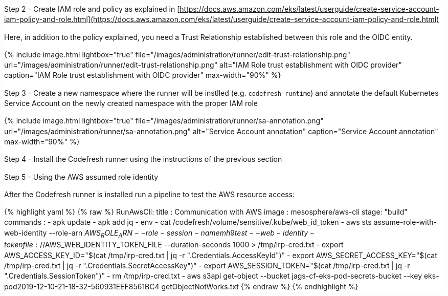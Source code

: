 Step 2 - Create IAM role and policy as explained in [https://docs.aws.amazon.com/eks/latest/userguide/create-service-account-iam-policy-and-role.html](https://docs.aws.amazon.com/eks/latest/userguide/create-service-account-iam-policy-and-role.html)

Here, in addition to the policy explained, you need a Trust Relationship established between this role and the OIDC entity.

{% include image.html
  lightbox="true"
  file="/images/administration/runner/edit-trust-relationship.png"
  url="/images/administration/runner/edit-trust-relationship.png"
  alt="IAM Role trust establishment with OIDC provider"
  caption="IAM Role trust establishment with OIDC provider"
  max-width="90%"
    %} 

Step 3 - Create a new namespace where the runner will be instlled (e.g.  `codefresh-runtime`) and annotate the default Kubernetes Service Account on the newly created namespace with the proper IAM role 

{% include image.html
  lightbox="true"
  file="/images/administration/runner/sa-annotation.png"
  url="/images/administration/runner/sa-annotation.png"
  alt="Service Account annotation"
  caption="Service Account annotation"
  max-width="90%"
    %}         

Step 4 - Install the Codefresh runner using the instructions of the previous section

Step 5 - Using the AWS assumed role identity

After the Codefresh runner is installed run a pipeline to test the AWS resource access:

{% highlight yaml %}
{% raw %}
RunAwsCli:
      title : Communication with AWS 
      image : mesosphere/aws-cli
      stage: "build"
      commands :
         - apk update
         - apk add jq
         - env
         - cat /codefresh/volume/sensitive/.kube/web_id_token
         - aws sts assume-role-with-web-identity --role-arn $AWS_ROLE_ARN --role-session-name mh9test --web-identity-token file://$AWS_WEB_IDENTITY_TOKEN_FILE --duration-seconds 1000 > /tmp/irp-cred.txt
         - export AWS_ACCESS_KEY_ID="$(cat /tmp/irp-cred.txt | jq -r ".Credentials.AccessKeyId")"
         - export AWS_SECRET_ACCESS_KEY="$(cat /tmp/irp-cred.txt | jq -r ".Credentials.SecretAccessKey")"
         - export AWS_SESSION_TOKEN="$(cat /tmp/irp-cred.txt | jq -r ".Credentials.SessionToken")"
         - rm /tmp/irp-cred.txt
         - aws s3api get-object --bucket jags-cf-eks-pod-secrets-bucket --key  eks-pod2019-12-10-21-18-32-560931EEF8561BC4 getObjectNotWorks.txt
{% endraw %}
{% endhighlight %}
